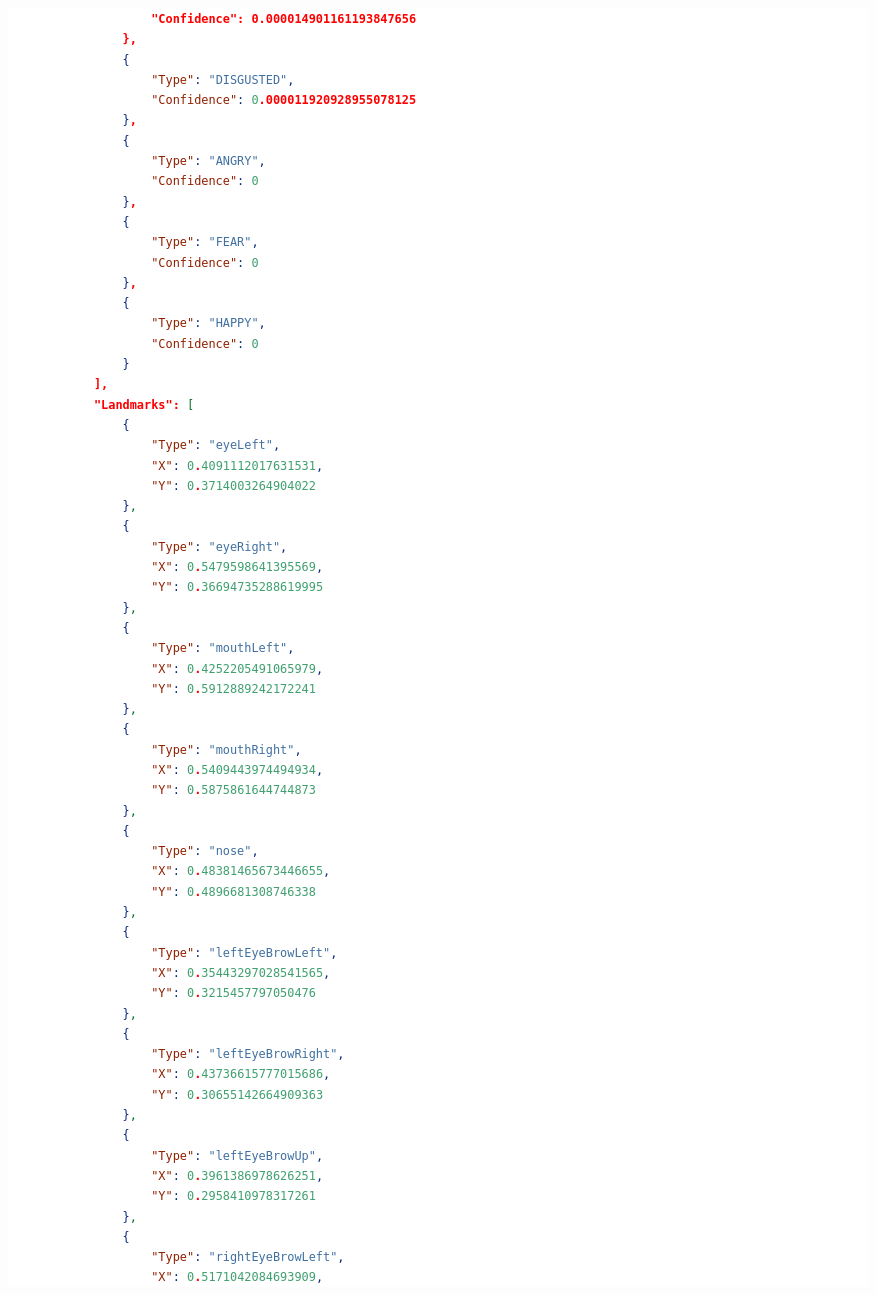 ```json
                    "Confidence": 0.000014901161193847656
                },
                {
                    "Type": "DISGUSTED",
                    "Confidence": 0.000011920928955078125
                },
                {
                    "Type": "ANGRY",
                    "Confidence": 0
                },
                {
                    "Type": "FEAR",
                    "Confidence": 0
                },
                {
                    "Type": "HAPPY",
                    "Confidence": 0
                }
            ],
            "Landmarks": [
                {
                    "Type": "eyeLeft",
                    "X": 0.4091112017631531,
                    "Y": 0.3714003264904022
                },
                {
                    "Type": "eyeRight",
                    "X": 0.5479598641395569,
                    "Y": 0.36694735288619995
                },
                {
                    "Type": "mouthLeft",
                    "X": 0.4252205491065979,
                    "Y": 0.5912889242172241
                },
                {
                    "Type": "mouthRight",
                    "X": 0.5409443974494934,
                    "Y": 0.5875861644744873
                },
                {
                    "Type": "nose",
                    "X": 0.48381465673446655,
                    "Y": 0.4896681308746338
                },
                {
                    "Type": "leftEyeBrowLeft",
                    "X": 0.35443297028541565,
                    "Y": 0.3215457797050476
                },
                {
                    "Type": "leftEyeBrowRight",
                    "X": 0.43736615777015686,
                    "Y": 0.30655142664909363
                },
                {
                    "Type": "leftEyeBrowUp",
                    "X": 0.3961386978626251,
                    "Y": 0.2958410978317261
                },
                {
                    "Type": "rightEyeBrowLeft",
                    "X": 0.5171042084693909,
```
